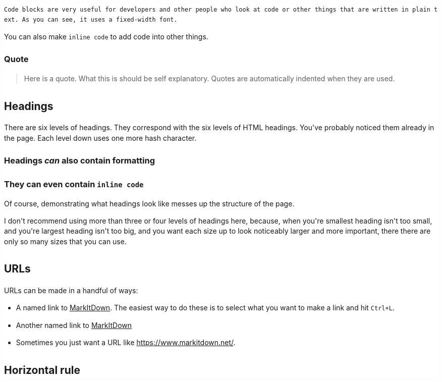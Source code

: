 

    Code blocks are very useful for developers and other people who look at code or other things that are written in plain text. As you can see, it uses a fixed-width font.



You can also make `inline code` to add code into other things.



### Quote



> Here is a quote. What this is should be self explanatory. Quotes are automatically indented when they are used.



## Headings



There are six levels of headings. They correspond with the six levels of HTML headings. You've probably noticed them already in the page. Each level down uses one more hash character.



### Headings *can* also contain **formatting**



### They can even contain `inline code`



Of course, demonstrating what headings look like messes up the structure of the page.



I don't recommend using more than three or four levels of headings here, because, when you're smallest heading isn't too small, and you're largest heading isn't too big, and you want each size up to look noticeably larger and more important, there there are only so many sizes that you can use.



## URLs



URLs can be made in a handful of ways:



* A named link to [MarkItDown][3]. The easiest way to do these is to select what you want to make a link and hit `Ctrl+L`.

* Another named link to [MarkItDown](https://www.markitdown.net/)

* Sometimes you just want a URL like <https://www.markitdown.net/>.



## Horizontal rule


  [1]: https://daringfireball.net/projects/markdown/
  [2]: https://www.fileformat.info/info/unicode/char/2163/index.htm
  [3]: https://www.markitdown.net/
  [4]: https://daringfireball.net/projects/markdown/basics
  [5]: https://daringfireball.net/projects/markdown/syntax